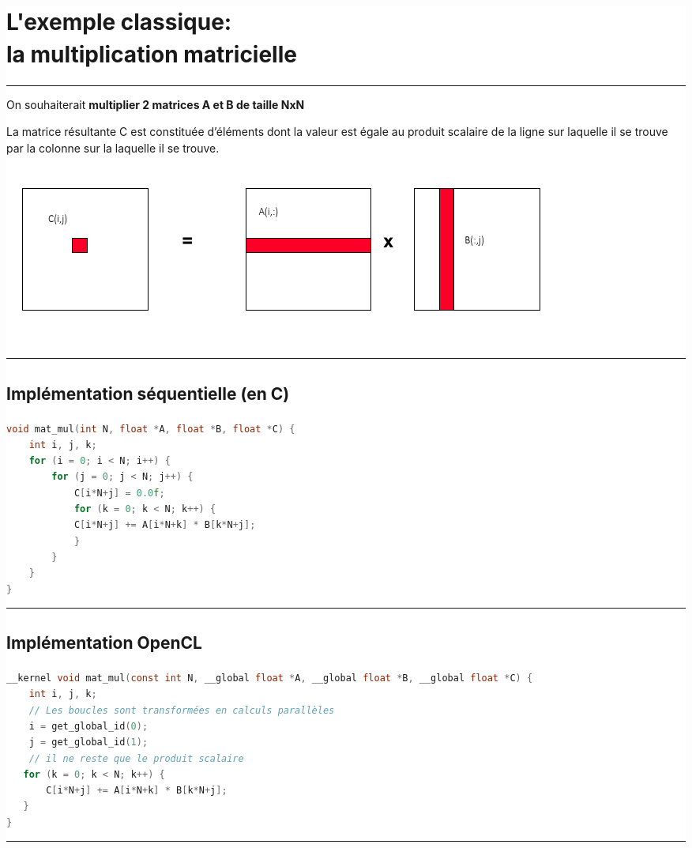 
# L'exemple classique: <br/>la multiplication matricielle

---

On souhaiterait **multiplier 2 matrices A et B  de taille NxN**

La matrice résultante C est constituée d’éléments dont la valeur est
égale au produit scalaire de la ligne sur laquelle il se trouve par la
colonne sur la laquelle il se trouve.

![:scale 70%](img/mat0.png)

---

## Implémentation séquentielle (en C)
```C
void mat_mul(int N, float *A, float *B, float *C) {
    int i, j, k;
    for (i = 0; i < N; i++) {
        for (j = 0; j < N; j++) {
            C[i*N+j] = 0.0f;
            for (k = 0; k < N; k++) {
            C[i*N+j] += A[i*N+k] * B[k*N+j];
            }
        }
    }
}
```

---

## Implémentation OpenCL
```C [3-5|6-8]
__kernel void mat_mul(const int N, __global float *A, __global float *B, __global float *C) {
    int i, j, k;
    // Les boucles sont transformées en calculs parallèles
    i = get_global_id(0);
    j = get_global_id(1);
    // il ne reste que le produit scalaire
   for (k = 0; k < N; k++) {
       C[i*N+j] += A[i*N+k] * B[k*N+j];
   }
}
```

---

[Khronos]: https://www.khronos.org/registry/OpenCL/specs/3.0-unified/html/OpenCL_C.html
[mémo OpenCL]: https://www.khronos.org/files/opencl30-reference-guide.pdf